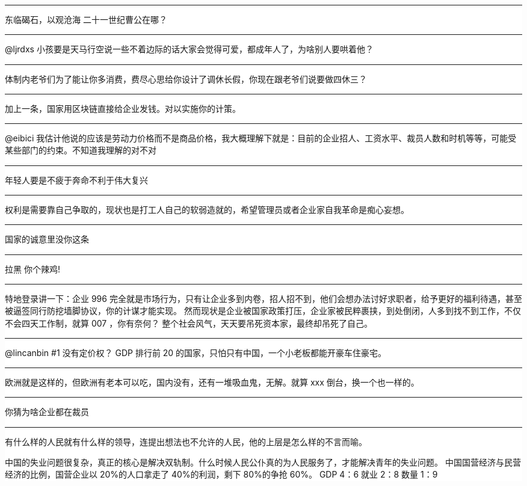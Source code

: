 ---------------------------------------------------

东临碣石，以观沧海
二十一世纪曹公在哪？

---------------------------------------------------

@ljrdxs 小孩要是天马行空说一些不着边际的话大家会觉得可爱，都成年人了，为啥别人要哄着他？

---------------------------------------------------

体制内老爷们为了能让你多消费，费尽心思给你设计了调休长假，你现在跟老爷们说要做四休三？

---------------------------------------------------

加上一条，国家用区块链直接给企业发钱。对以实施你的计策。

---------------------------------------------------

@eibici 我估计他说的应该是劳动力价格而不是商品价格，我大概理解下就是：目前的企业招人、工资水平、裁员人数和时机等等，可能受某些部门的约束。不知道我理解的对不对

---------------------------------------------------

年轻人要是不疲于奔命不利于伟大复兴

---------------------------------------------------

权利是需要靠自己争取的，现状也是打工人自己的软弱造就的，希望管理员或者企业家自我革命是痴心妄想。

---------------------------------------------------

国家的诚意里没你这条

---------------------------------------------------

拉黑 你个辣鸡!

---------------------------------------------------

特地登录讲一下：企业 996 完全就是市场行为，只有让企业多到内卷，招人招不到，他们会想办法讨好求职者，给予更好的福利待遇，甚至被逼签同行防挖墙脚协议，你的计谋才能实现。
然而现状是企业被国家政策打压，企业家被民粹裹挟，到处倒闭，人多到找不到工作，不仅不会四天工作制，就算 007 ，你有奈何？
整个社会风气，天天要吊死资本家，最终却吊死了自己。

---------------------------------------------------

@lincanbin #1 没有定价权？ GDP 排行前 20 的国家，只怕只有中国，一个小老板都能开豪车住豪宅。

---------------------------------------------------

欧洲就是这样的，但欧洲有老本可以吃，国内没有，还有一堆吸血鬼，无解。就算 xxx 倒台，换一个也一样的。

---------------------------------------------------

你猜为啥企业都在裁员

---------------------------------------------------

有什么样的人民就有什么样的领导，连提出想法也不允许的人民，他的上层是怎么样的不言而喻。

中国的失业问题很复杂，真正的核心是解决双轨制。什么时候人民公仆真的为人民服务了，才能解决青年的失业问题。
中国国营经济与民营经济的比例，国营企业以 20%的人口拿走了 40%的利润，剩下 80%的争抢 60%。
GDP 4：6
就业 2：8
数量 1：9
